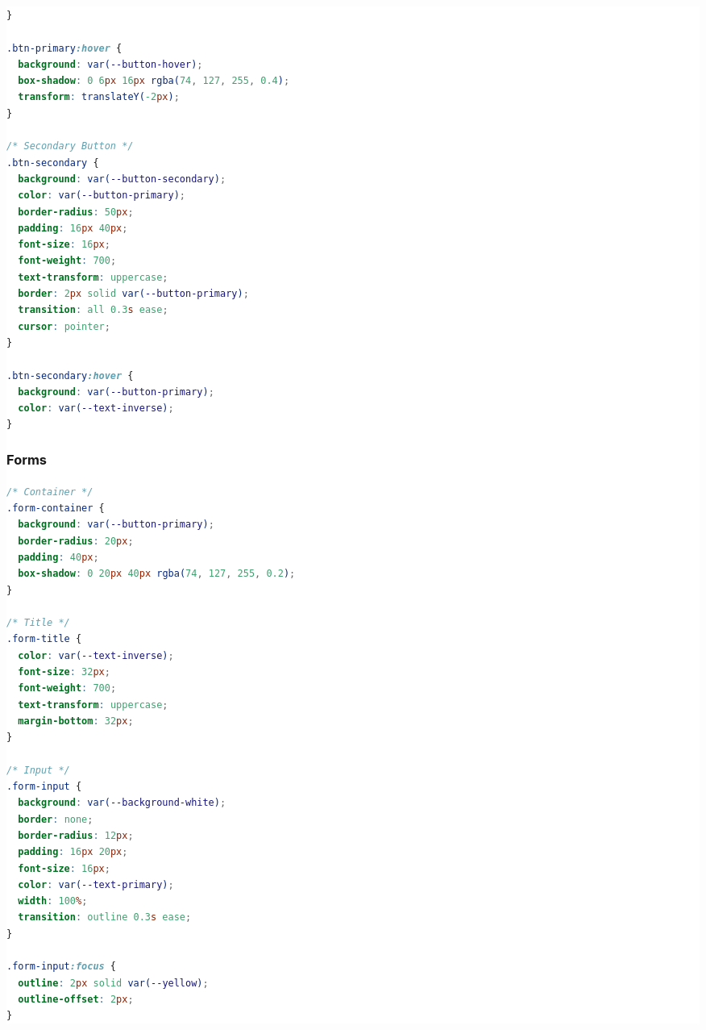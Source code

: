 ```css
}

.btn-primary:hover {
  background: var(--button-hover);
  box-shadow: 0 6px 16px rgba(74, 127, 255, 0.4);
  transform: translateY(-2px);
}

/* Secondary Button */
.btn-secondary {
  background: var(--button-secondary);
  color: var(--button-primary);
  border-radius: 50px;
  padding: 16px 40px;
  font-size: 16px;
  font-weight: 700;
  text-transform: uppercase;
  border: 2px solid var(--button-primary);
  transition: all 0.3s ease;
  cursor: pointer;
}

.btn-secondary:hover {
  background: var(--button-primary);
  color: var(--text-inverse);
}
```

### Forms
```css
/* Container */
.form-container {
  background: var(--button-primary);
  border-radius: 20px;
  padding: 40px;
  box-shadow: 0 20px 40px rgba(74, 127, 255, 0.2);
}

/* Title */
.form-title {
  color: var(--text-inverse);
  font-size: 32px;
  font-weight: 700;
  text-transform: uppercase;
  margin-bottom: 32px;
}

/* Input */
.form-input {
  background: var(--background-white);
  border: none;
  border-radius: 12px;
  padding: 16px 20px;
  font-size: 16px;
  color: var(--text-primary);
  width: 100%;
  transition: outline 0.3s ease;
}

.form-input:focus {
  outline: 2px solid var(--yellow);
  outline-offset: 2px;
}
```